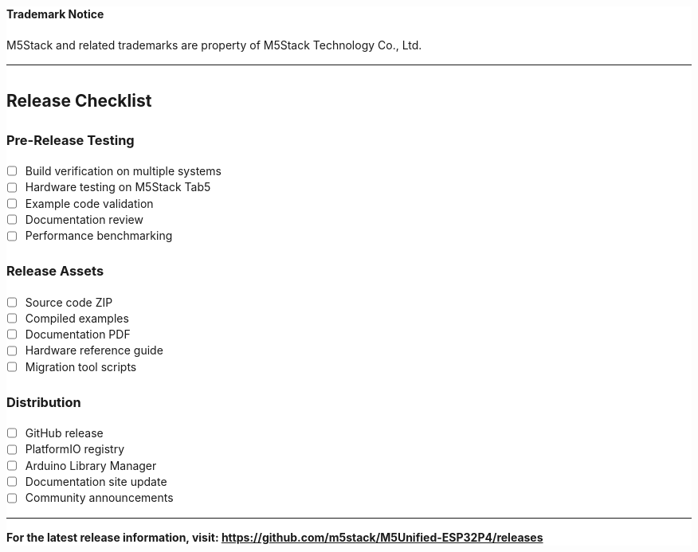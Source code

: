 #### Trademark Notice
M5Stack and related trademarks are property of M5Stack Technology Co., Ltd.

---

## Release Checklist

### Pre-Release Testing
- [ ] Build verification on multiple systems
- [ ] Hardware testing on M5Stack Tab5
- [ ] Example code validation
- [ ] Documentation review
- [ ] Performance benchmarking

### Release Assets
- [ ] Source code ZIP
- [ ] Compiled examples
- [ ] Documentation PDF
- [ ] Hardware reference guide
- [ ] Migration tool scripts

### Distribution
- [ ] GitHub release
- [ ] PlatformIO registry
- [ ] Arduino Library Manager
- [ ] Documentation site update
- [ ] Community announcements

---

**For the latest release information, visit: https://github.com/m5stack/M5Unified-ESP32P4/releases**